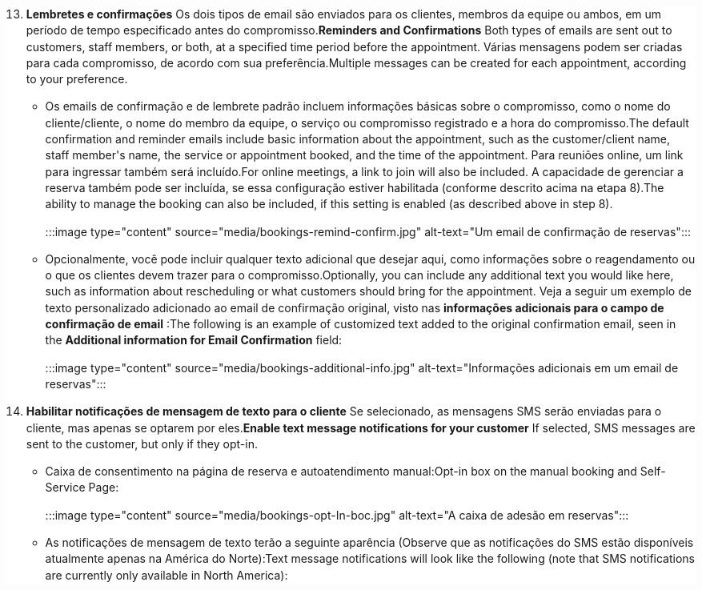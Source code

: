 13. <span data-ttu-id="d4637-160">**Lembretes e confirmações** Os dois tipos de email são enviados para os clientes, membros da equipe ou ambos, em um período de tempo especificado antes do compromisso.</span><span class="sxs-lookup"><span data-stu-id="d4637-160">**Reminders and Confirmations** Both types of emails are sent out to customers, staff members, or both, at a specified time period before the appointment.</span></span> <span data-ttu-id="d4637-161">Várias mensagens podem ser criadas para cada compromisso, de acordo com sua preferência.</span><span class="sxs-lookup"><span data-stu-id="d4637-161">Multiple messages can be created for each appointment, according to your preference.</span></span>

    - <span data-ttu-id="d4637-162">Os emails de confirmação e de lembrete padrão incluem informações básicas sobre o compromisso, como o nome do cliente/cliente, o nome do membro da equipe, o serviço ou compromisso registrado e a hora do compromisso.</span><span class="sxs-lookup"><span data-stu-id="d4637-162">The default confirmation and reminder emails include basic information about the appointment, such as the customer/client name, staff member's name, the service or appointment booked, and the time of the appointment.</span></span> <span data-ttu-id="d4637-163">Para reuniões online, um link para ingressar também será incluído.</span><span class="sxs-lookup"><span data-stu-id="d4637-163">For online meetings, a link to join will also be included.</span></span> <span data-ttu-id="d4637-164">A capacidade de gerenciar a reserva também pode ser incluída, se essa configuração estiver habilitada (conforme descrito acima na etapa 8).</span><span class="sxs-lookup"><span data-stu-id="d4637-164">The ability to manage the booking can also be included, if this setting is enabled (as described above in step 8).</span></span>

        :::image type="content" source="media/bookings-remind-confirm.jpg" alt-text="Um email de confirmação de reservas":::

    - <span data-ttu-id="d4637-166">Opcionalmente, você pode incluir qualquer texto adicional que desejar aqui, como informações sobre o reagendamento ou o que os clientes devem trazer para o compromisso.</span><span class="sxs-lookup"><span data-stu-id="d4637-166">Optionally, you can include any additional text you would like here, such as information about rescheduling or what customers should bring for the appointment.</span></span> <span data-ttu-id="d4637-167">Veja a seguir um exemplo de texto personalizado adicionado ao email de confirmação original, visto nas **informações adicionais para o campo de confirmação de email** :</span><span class="sxs-lookup"><span data-stu-id="d4637-167">The following is an example of customized text added to the original confirmation email, seen in the **Additional information for Email Confirmation** field:</span></span>

        :::image type="content" source="media/bookings-additional-info.jpg" alt-text="Informações adicionais em um email de reservas":::

14. <span data-ttu-id="d4637-169">**Habilitar notificações de mensagem de texto para o cliente** Se selecionado, as mensagens SMS serão enviadas para o cliente, mas apenas se optarem por eles.</span><span class="sxs-lookup"><span data-stu-id="d4637-169">**Enable text message notifications for your customer** If selected, SMS messages are sent to the customer, but only if they opt-in.</span></span>

    - <span data-ttu-id="d4637-170">Caixa de consentimento na página de reserva e autoatendimento manual:</span><span class="sxs-lookup"><span data-stu-id="d4637-170">Opt-in box on the manual booking and Self-Service Page:</span></span>

        :::image type="content" source="media/bookings-opt-In-boc.jpg" alt-text="A caixa de adesão em reservas":::

    - <span data-ttu-id="d4637-172">As notificações de mensagem de texto terão a seguinte aparência (Observe que as notificações do SMS estão disponíveis atualmente apenas na América do Norte):</span><span class="sxs-lookup"><span data-stu-id="d4637-172">Text message notifications will look like the following (note that SMS notifications are currently only available in North America):</span></span>
